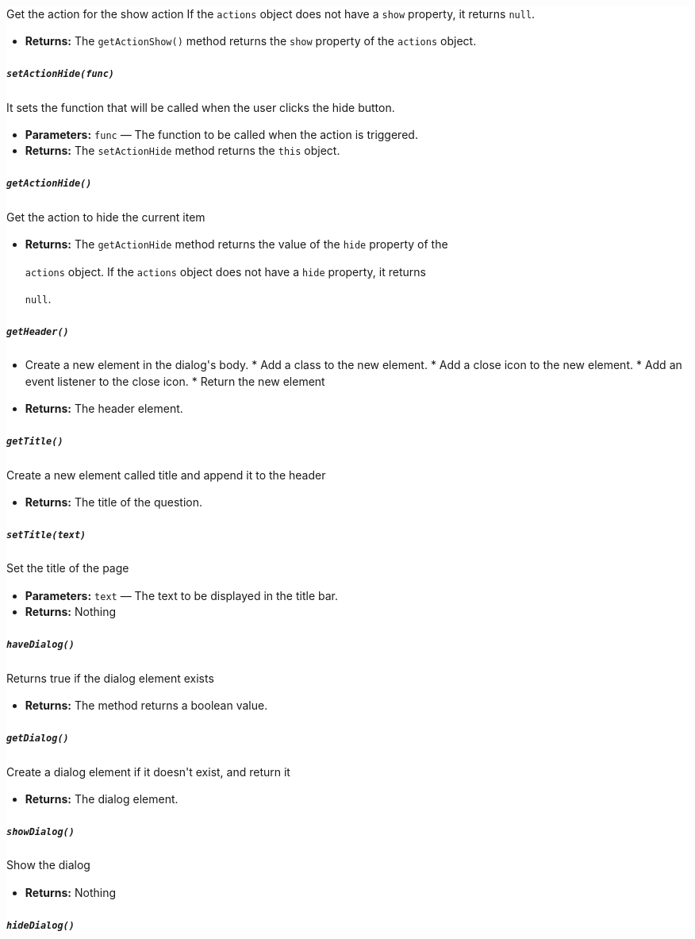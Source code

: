 Get the action for the show action If the `actions` object does not have a `show` property, it returns `null`.

 * **Returns:** The `getActionShow()` method returns the `show` property of the `actions` object.

##### `setActionHide(func)`

It sets the function that will be called when the user clicks the hide button.

 * **Parameters:** `func` — The function to be called when the action is triggered.
 * **Returns:** The `setActionHide` method returns the `this` object.

##### `getActionHide()`

Get the action to hide the current item

 * **Returns:** The `getActionHide` method returns the value of the `hide` property of the

     `actions` object. If the `actions` object does not have a `hide` property, it returns

     `null`.

##### `getHeader()`

* Create a new element in the dialog's body. * Add a class to the new element. * Add a close icon to the new element. * Add an event listener to the close icon. * Return the new element

 * **Returns:** The header element.

##### `getTitle()`

Create a new element called title and append it to the header

 * **Returns:** The title of the question.

##### `setTitle(text)`

Set the title of the page

 * **Parameters:** `text` — The text to be displayed in the title bar.
 * **Returns:** Nothing

##### `haveDialog()`

Returns true if the dialog element exists

 * **Returns:** The method returns a boolean value.

##### `getDialog()`

Create a dialog element if it doesn't exist, and return it

 * **Returns:** The dialog element.

##### `showDialog()`

Show the dialog

 * **Returns:** Nothing

##### `hideDialog()`
